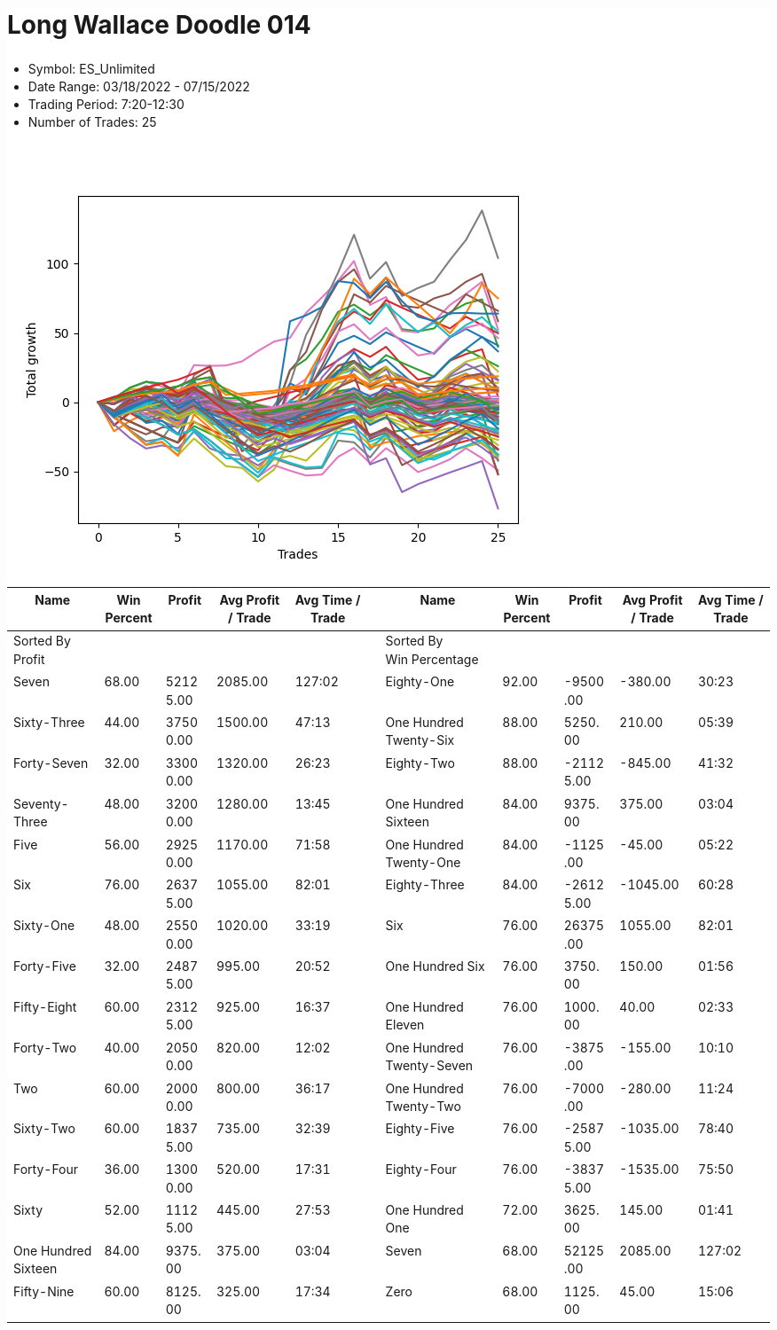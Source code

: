 # Long Wallace Doodle 014 
- Symbol: ES_Unlimited
- Date Range: 03/18/2022 - 07/15/2022
- Trading Period: 7:20-12:30
- Number of Trades: 25

![Plot](LongWallaceDoodle014ES_Unlimited.png)

| Name | Win Percent | Profit | Avg Profit / Trade | Avg Time / Trade |      | Name | Win Percent | Profit | Avg Profit / Trade | Avg Time / Trade |
| ---- | ----------- | ------ | ------------------ | ---------------- | ---- | ---- | ----------- | ------ | ------------------ | ---------------- |
| Sorted By <br> Profit | | | | | | Sorted By <br> Win Percentage ||||
| Seven | 68.00 | 52125.00 | 2085.00 | 127:02 |     | Eighty-One | 92.00 | -9500.00 | -380.00 | 30:23 |
| Sixty-Three | 44.00 | 37500.00 | 1500.00 | 47:13 |     | One Hundred Twenty-Six | 88.00 | 5250.00 | 210.00 | 05:39 |
| Forty-Seven | 32.00 | 33000.00 | 1320.00 | 26:23 |     | Eighty-Two | 88.00 | -21125.00 | -845.00 | 41:32 |
| Seventy-Three | 48.00 | 32000.00 | 1280.00 | 13:45 |     | One Hundred Sixteen | 84.00 | 9375.00 | 375.00 | 03:04 |
| Five | 56.00 | 29250.00 | 1170.00 | 71:58 |     | One Hundred Twenty-One | 84.00 | -1125.00 | -45.00 | 05:22 |
| Six | 76.00 | 26375.00 | 1055.00 | 82:01 |     | Eighty-Three | 84.00 | -26125.00 | -1045.00 | 60:28 |
| Sixty-One | 48.00 | 25500.00 | 1020.00 | 33:19 |     | Six | 76.00 | 26375.00 | 1055.00 | 82:01 |
| Forty-Five | 32.00 | 24875.00 | 995.00 | 20:52 |     | One Hundred Six | 76.00 | 3750.00 | 150.00 | 01:56 |
| Fifty-Eight | 60.00 | 23125.00 | 925.00 | 16:37 |     | One Hundred Eleven | 76.00 | 1000.00 | 40.00 | 02:33 |
| Forty-Two | 40.00 | 20500.00 | 820.00 | 12:02 |     | One Hundred Twenty-Seven | 76.00 | -3875.00 | -155.00 | 10:10 |
| Two | 60.00 | 20000.00 | 800.00 | 36:17 |     | One Hundred Twenty-Two | 76.00 | -7000.00 | -280.00 | 11:24 |
| Sixty-Two | 60.00 | 18375.00 | 735.00 | 32:39 |     | Eighty-Five | 76.00 | -25875.00 | -1035.00 | 78:40 |
| Forty-Four | 36.00 | 13000.00 | 520.00 | 17:31 |     | Eighty-Four | 76.00 | -38375.00 | -1535.00 | 75:50 |
| Sixty | 52.00 | 11125.00 | 445.00 | 27:53 |     | One Hundred One | 72.00 | 3625.00 | 145.00 | 01:41 |
| One Hundred Sixteen | 84.00 | 9375.00 | 375.00 | 03:04 |     | Seven | 68.00 | 52125.00 | 2085.00 | 127:02 |
| Fifty-Nine | 60.00 | 8125.00 | 325.00 | 17:34 |     | Zero | 68.00 | 1125.00 | 45.00 | 15:06 |